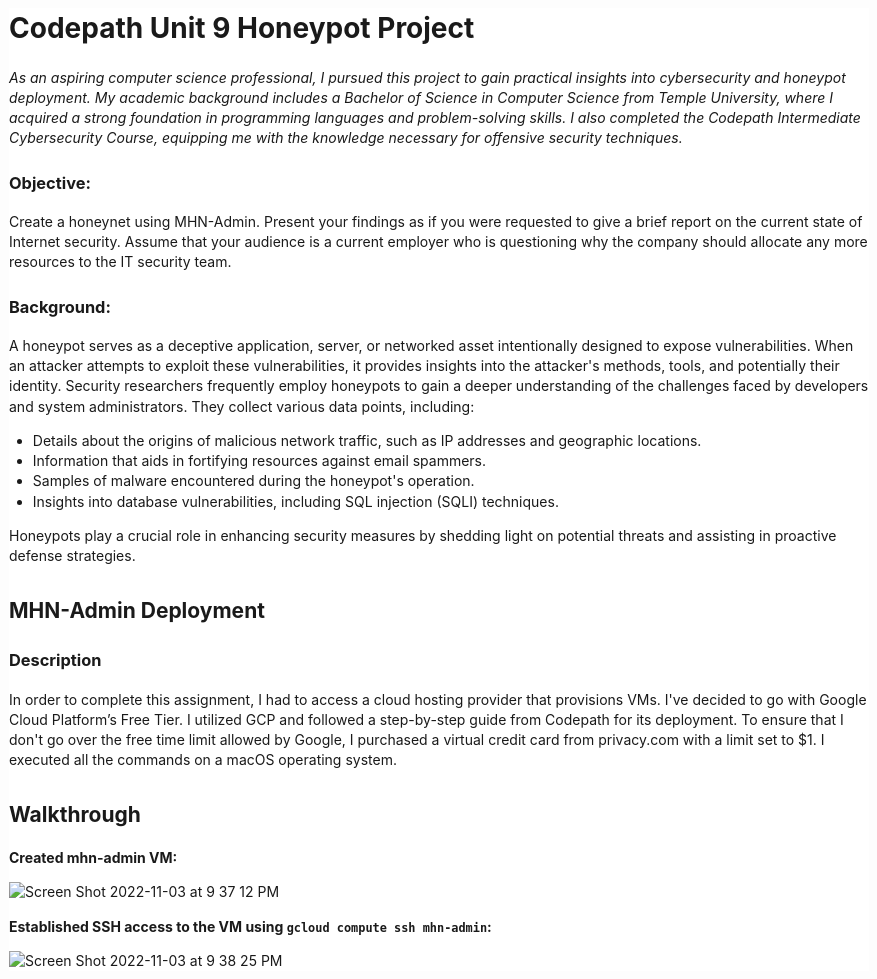 # Codepath Unit 9 Honeypot Project

   _As an aspiring computer science professional, I pursued this project to gain practical insights into cybersecurity and honeypot deployment. My academic background includes a Bachelor of Science in Computer Science from Temple University, where I acquired a strong foundation in programming languages and problem-solving skills. I also completed the Codepath Intermediate Cybersecurity Course, equipping me with the knowledge necessary for offensive security techniques._

### Objective:
Create a honeynet using MHN-Admin. Present your findings as if you were requested to give a brief report on the current state of Internet security. Assume that your audience is a current employer who is questioning why the company should allocate any more resources to the IT security team.

### Background:
A honeypot serves as a deceptive application, server, or networked asset intentionally designed to expose vulnerabilities. When an attacker attempts to exploit these vulnerabilities, it provides insights into the attacker's methods, tools, and potentially their identity. Security researchers frequently employ honeypots to gain a deeper understanding of the challenges faced by developers and system administrators. They collect various data points, including:

- Details about the origins of malicious network traffic, such as IP addresses and geographic locations.
- Information that aids in fortifying resources against email spammers.
- Samples of malware encountered during the honeypot's operation.
- Insights into database vulnerabilities, including SQL injection (SQLI) techniques.

Honeypots play a crucial role in enhancing security measures by shedding light on potential threats and assisting in proactive defense strategies.



## MHN-Admin Deployment

### Description

In order to complete this assignment, I had to access a cloud hosting provider that provisions VMs. I've decided to go with Google Cloud Platform’s Free Tier.
I utilized GCP and followed a step-by-step guide from Codepath for its deployment. To ensure that I don't go over the free time limit allowed by Google, I purchased a virtual credit card from privacy.com with a limit set to $1. I executed all the commands on a macOS operating system.

## Walkthrough

**Created mhn-admin VM:**

<img width="774" alt="Screen Shot 2022-11-03 at 9 37 12 PM" src="https://user-images.githubusercontent.com/79866644/199878896-23f38fe2-9df3-4869-925d-b85c044c3af4.png">

**Established SSH access to the VM using `gcloud compute ssh mhn-admin`:**

<img width="770" alt="Screen Shot 2022-11-03 at 9 38 25 PM" src="https://user-images.githubusercontent.com/79866644/199878947-dfe5e906-db71-4910-b8c6-e37aa75754bc.png">
